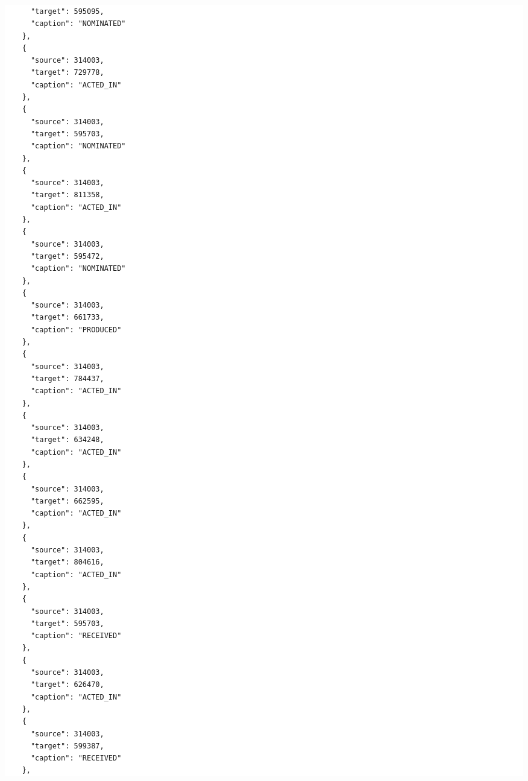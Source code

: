 ~~~"edgeTypes": {"caption": ["ACTED_IN", "DIRECTED", "NOMINATED", etc.]}~~~.
      "target": 595095,
      "caption": "NOMINATED"
    },
    {
      "source": 314003,
      "target": 729778,
      "caption": "ACTED_IN"
    },
    {
      "source": 314003,
      "target": 595703,
      "caption": "NOMINATED"
    },
    {
      "source": 314003,
      "target": 811358,
      "caption": "ACTED_IN"
    },
    {
      "source": 314003,
      "target": 595472,
      "caption": "NOMINATED"
    },
    {
      "source": 314003,
      "target": 661733,
      "caption": "PRODUCED"
    },
    {
      "source": 314003,
      "target": 784437,
      "caption": "ACTED_IN"
    },
    {
      "source": 314003,
      "target": 634248,
      "caption": "ACTED_IN"
    },
    {
      "source": 314003,
      "target": 662595,
      "caption": "ACTED_IN"
    },
    {
      "source": 314003,
      "target": 804616,
      "caption": "ACTED_IN"
    },
    {
      "source": 314003,
      "target": 595703,
      "caption": "RECEIVED"
    },
    {
      "source": 314003,
      "target": 626470,
      "caption": "ACTED_IN"
    },
    {
      "source": 314003,
      "target": 599387,
      "caption": "RECEIVED"
    },
~~~